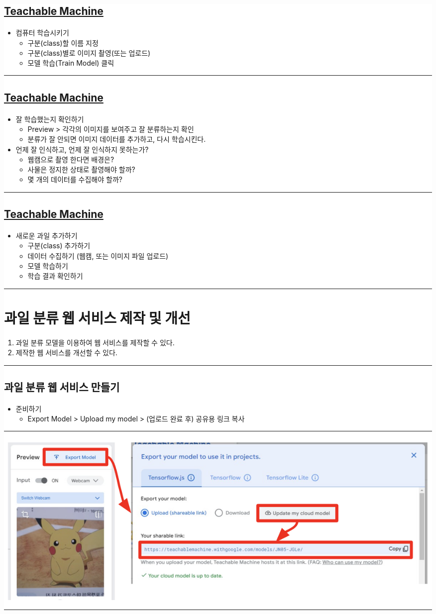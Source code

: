 ## [Teachable Machine](https://teachablemachine.withgoogle.com/)
* 컴퓨터 학습시키기
  - 구분(class)할 이름 지정
  - 구분(class)별로 이미지 촬영(또는 업로드)
  - 모델 학습(Train Model) 클릭

--- 
## [Teachable Machine](https://teachablemachine.withgoogle.com/)
* 잘 학습했는지 확인하기
  - Preview > 각각의 이미지를 보여주고 잘 분류하는지 확인
  - 분류가 잘 안되면 이미지 데이터를 추가하고, 다시 학습시킨다.
* 언제 잘 인식하고, 언제 잘 인식하지 못하는가?
  - 웹캠으로 촬영 한다면 배경은?
  - 사물은 정지한 상태로 촬영해야 할까?
  - 몇 개의 데이터를 수집해야 할까?
  
---
## [Teachable Machine](https://teachablemachine.withgoogle.com/)
* 새로운 과일 추가하기
  - 구분(class) 추가하기
  - 데이터 수집하기 (웹캠, 또는 이미지 파일 업로드)
  - 모델 학습하기
  - 학습 결과 확인하기

---

# 과일 분류 웹 서비스 제작 및 개선
1. 과일 분류 모델을 이용하여 웹 서비스를 제작할 수 있다. 
2. 제작한 웹 서비스를 개선할 수 있다.


---
## 과일 분류 웹 서비스 만들기
* 준비하기
  - Export Model > Upload my model > 
  (업로드 완료 후) 공유용 링크 복사

---
![bg contain](img/02.png)

---